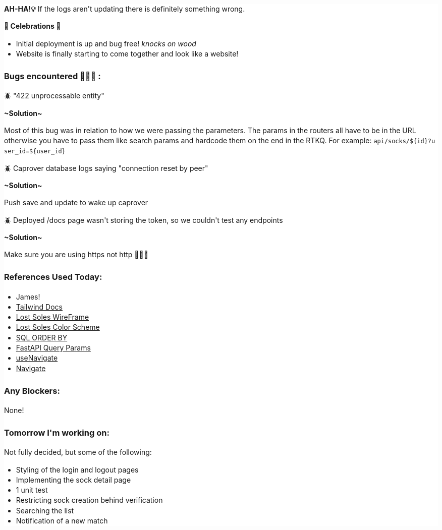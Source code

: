 **AH-HA!💡** If the logs aren't updating there is definitely something wrong.

**🎉 Celebrations 🎉**

- Initial deployment is up and bug free! _knocks on wood_
- Website is finally starting to come together and look like a website!

### Bugs encountered 🐛🐞🐜 :

🪲 "422 unprocessable entity"

**\~Solution~**

Most of this bug was in relation to how we were passing the parameters. The params in the routers all have to be in the URL otherwise you have to pass them like search params and hardcode them on the end in the RTKQ. For example: `api/socks/${id}?user_id=${user_id}`

🪲 Caprover database logs saying "connection reset by peer"

**\~Solution~**

Push save and update to wake up caprover

🪲 Deployed /docs page wasn't storing the token, so we couldn't test any endpoints

**\~Solution~**

Make sure you are using https not http 🤦🏻‍♀️

### References Used Today:

- James!
- [Tailwind Docs](https://tailwindcss.com/docs)
- [Lost Soles WireFrame](https://docs.google.com/presentation/d/1WV382aEsaGcHJ5HanklXor2u03GkOkvwGPdNn3Pv8Gg/edit?usp=sharing)
- [Lost Soles Color Scheme](https://coolors.co/79aadd-ffee93-fff2b7-ffc09f-ffecb4-fff8e6-fff5db-c1eead-f7c5c7)
- [SQL ORDER BY](https://www.w3schools.com/sql/sql_orderby.asp)
- [FastAPI Query Params](https://fastapi.tiangolo.com/tutorial/query-params/#query-parameters)
- [useNavigate](https://reactrouter.com/en/main/hooks/use-navigate)
- [Navigate](https://reactrouter.com/en/main/components/navigate)

### Any Blockers:

None!

### Tomorrow I'm working on:

Not fully decided, but some of the following:

- Styling of the login and logout pages
- Implementing the sock detail page
- 1 unit test
- Restricting sock creation behind verification
- Searching the list
- Notification of a new match
